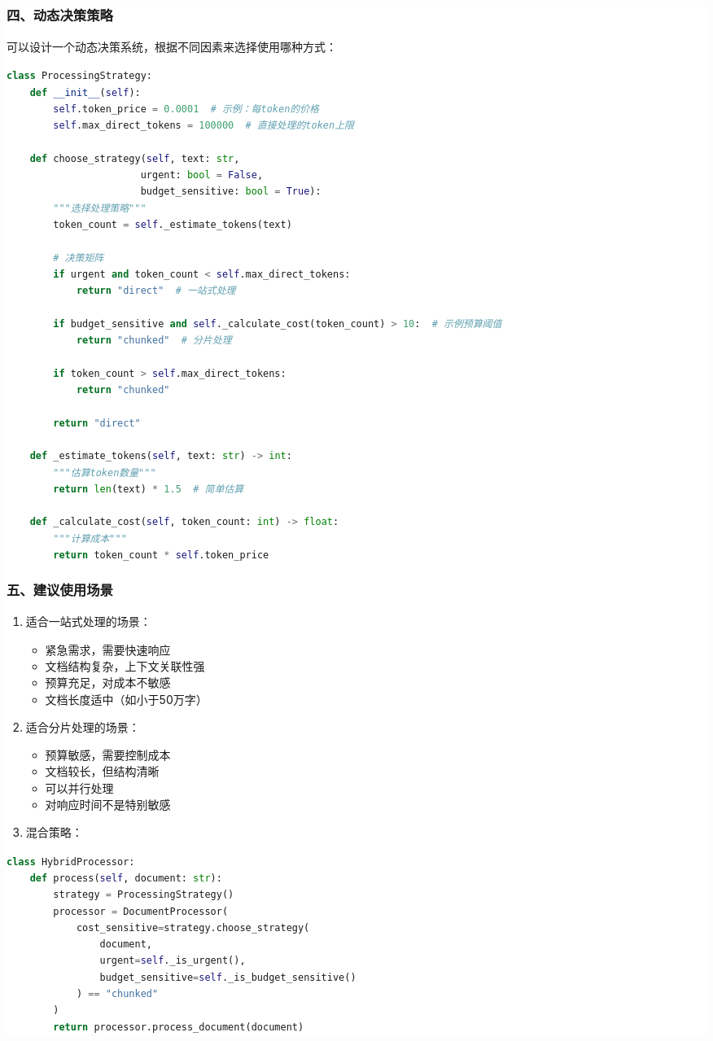 ### 四、动态决策策略

可以设计一个动态决策系统，根据不同因素来选择使用哪种方式：

```python
class ProcessingStrategy:
    def __init__(self):
        self.token_price = 0.0001  # 示例：每token的价格
        self.max_direct_tokens = 100000  # 直接处理的token上限
        
    def choose_strategy(self, text: str, 
                       urgent: bool = False,
                       budget_sensitive: bool = True):
        """选择处理策略"""
        token_count = self._estimate_tokens(text)
        
        # 决策矩阵
        if urgent and token_count < self.max_direct_tokens:
            return "direct"  # 一站式处理
            
        if budget_sensitive and self._calculate_cost(token_count) > 10:  # 示例预算阈值
            return "chunked"  # 分片处理
            
        if token_count > self.max_direct_tokens:
            return "chunked"
            
        return "direct"
        
    def _estimate_tokens(self, text: str) -> int:
        """估算token数量"""
        return len(text) * 1.5  # 简单估算
        
    def _calculate_cost(self, token_count: int) -> float:
        """计算成本"""
        return token_count * self.token_price
```

### 五、建议使用场景

1. 适合一站式处理的场景：
   - 紧急需求，需要快速响应
   - 文档结构复杂，上下文关联性强
   - 预算充足，对成本不敏感
   - 文档长度适中（如小于50万字）

2. 适合分片处理的场景：
   - 预算敏感，需要控制成本
   - 文档较长，但结构清晰
   - 可以并行处理
   - 对响应时间不是特别敏感

3. 混合策略：
```python
class HybridProcessor:
    def process(self, document: str):
        strategy = ProcessingStrategy()
        processor = DocumentProcessor(
            cost_sensitive=strategy.choose_strategy(
                document,
                urgent=self._is_urgent(),
                budget_sensitive=self._is_budget_sensitive()
            ) == "chunked"
        )
        return processor.process_document(document)
```
